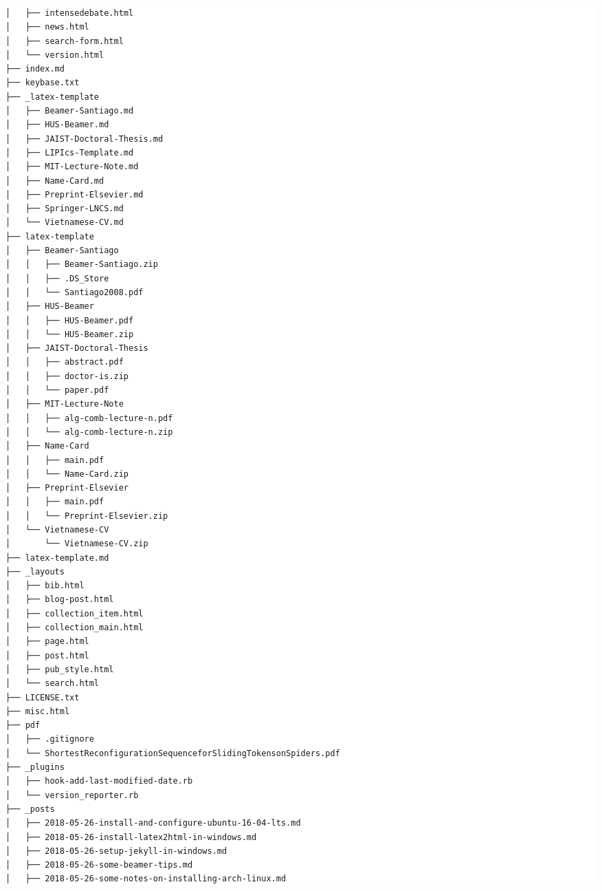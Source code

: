 ```bash
│   ├── intensedebate.html
│   ├── news.html
│   ├── search-form.html
│   └── version.html
├── index.md
├── keybase.txt
├── _latex-template
│   ├── Beamer-Santiago.md
│   ├── HUS-Beamer.md
│   ├── JAIST-Doctoral-Thesis.md
│   ├── LIPIcs-Template.md
│   ├── MIT-Lecture-Note.md
│   ├── Name-Card.md
│   ├── Preprint-Elsevier.md
│   ├── Springer-LNCS.md
│   └── Vietnamese-CV.md
├── latex-template
│   ├── Beamer-Santiago
│   │   ├── Beamer-Santiago.zip
│   │   ├── .DS_Store
│   │   └── Santiago2008.pdf
│   ├── HUS-Beamer
│   │   ├── HUS-Beamer.pdf
│   │   └── HUS-Beamer.zip
│   ├── JAIST-Doctoral-Thesis
│   │   ├── abstract.pdf
│   │   ├── doctor-is.zip
│   │   └── paper.pdf
│   ├── MIT-Lecture-Note
│   │   ├── alg-comb-lecture-n.pdf
│   │   └── alg-comb-lecture-n.zip
│   ├── Name-Card
│   │   ├── main.pdf
│   │   └── Name-Card.zip
│   ├── Preprint-Elsevier
│   │   ├── main.pdf
│   │   └── Preprint-Elsevier.zip
│   └── Vietnamese-CV
│       └── Vietnamese-CV.zip
├── latex-template.md
├── _layouts
│   ├── bib.html
│   ├── blog-post.html
│   ├── collection_item.html
│   ├── collection_main.html
│   ├── page.html
│   ├── post.html
│   ├── pub_style.html
│   └── search.html
├── LICENSE.txt
├── misc.html
├── pdf
│   ├── .gitignore
│   └── ShortestReconfigurationSequenceforSlidingTokensonSpiders.pdf
├── _plugins
│   ├── hook-add-last-modified-date.rb
│   └── version_reporter.rb
├── _posts
│   ├── 2018-05-26-install-and-configure-ubuntu-16-04-lts.md
│   ├── 2018-05-26-install-latex2html-in-windows.md
│   ├── 2018-05-26-setup-jekyll-in-windows.md
│   ├── 2018-05-26-some-beamer-tips.md
│   ├── 2018-05-26-some-notes-on-installing-arch-linux.md
```